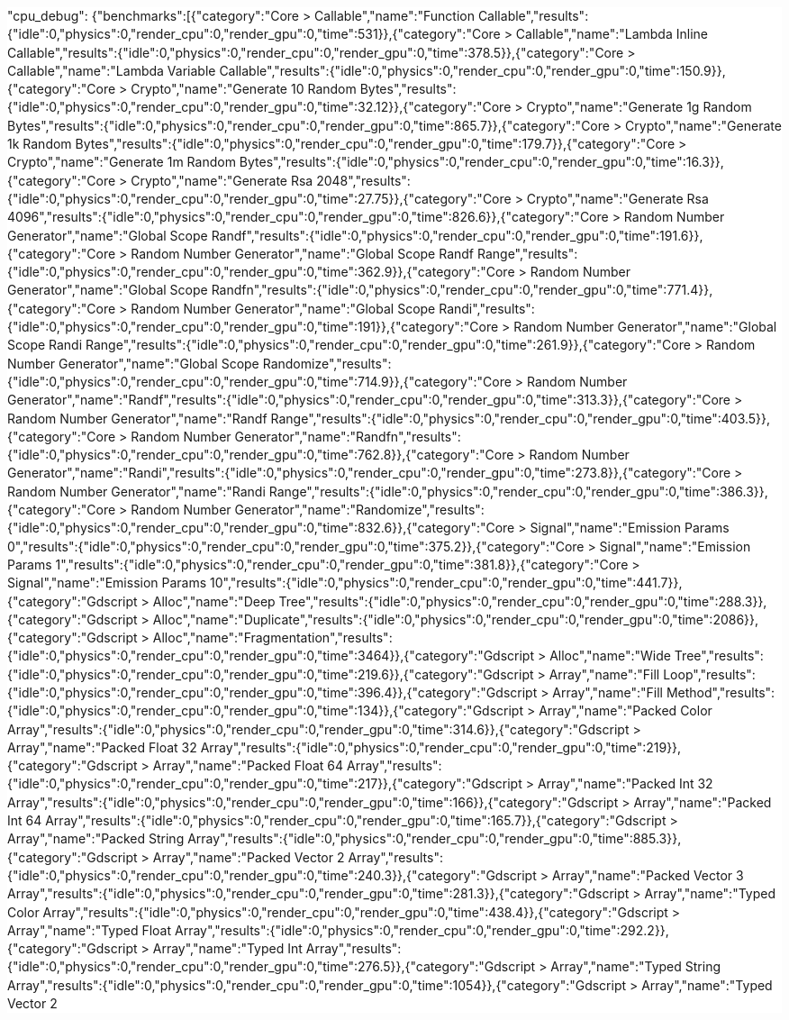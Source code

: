   "cpu_debug":
{"benchmarks":[{"category":"Core > Callable","name":"Function Callable","results":{"idle":0,"physics":0,"render_cpu":0,"render_gpu":0,"time":531}},{"category":"Core > Callable","name":"Lambda Inline Callable","results":{"idle":0,"physics":0,"render_cpu":0,"render_gpu":0,"time":378.5}},{"category":"Core > Callable","name":"Lambda Variable Callable","results":{"idle":0,"physics":0,"render_cpu":0,"render_gpu":0,"time":150.9}},{"category":"Core > Crypto","name":"Generate 10 Random Bytes","results":{"idle":0,"physics":0,"render_cpu":0,"render_gpu":0,"time":32.12}},{"category":"Core > Crypto","name":"Generate 1g Random Bytes","results":{"idle":0,"physics":0,"render_cpu":0,"render_gpu":0,"time":865.7}},{"category":"Core > Crypto","name":"Generate 1k Random Bytes","results":{"idle":0,"physics":0,"render_cpu":0,"render_gpu":0,"time":179.7}},{"category":"Core > Crypto","name":"Generate 1m Random Bytes","results":{"idle":0,"physics":0,"render_cpu":0,"render_gpu":0,"time":16.3}},{"category":"Core > Crypto","name":"Generate Rsa 2048","results":{"idle":0,"physics":0,"render_cpu":0,"render_gpu":0,"time":27.75}},{"category":"Core > Crypto","name":"Generate Rsa 4096","results":{"idle":0,"physics":0,"render_cpu":0,"render_gpu":0,"time":826.6}},{"category":"Core > Random Number Generator","name":"Global Scope Randf","results":{"idle":0,"physics":0,"render_cpu":0,"render_gpu":0,"time":191.6}},{"category":"Core > Random Number Generator","name":"Global Scope Randf Range","results":{"idle":0,"physics":0,"render_cpu":0,"render_gpu":0,"time":362.9}},{"category":"Core > Random Number Generator","name":"Global Scope Randfn","results":{"idle":0,"physics":0,"render_cpu":0,"render_gpu":0,"time":771.4}},{"category":"Core > Random Number Generator","name":"Global Scope Randi","results":{"idle":0,"physics":0,"render_cpu":0,"render_gpu":0,"time":191}},{"category":"Core > Random Number Generator","name":"Global Scope Randi Range","results":{"idle":0,"physics":0,"render_cpu":0,"render_gpu":0,"time":261.9}},{"category":"Core > Random Number Generator","name":"Global Scope Randomize","results":{"idle":0,"physics":0,"render_cpu":0,"render_gpu":0,"time":714.9}},{"category":"Core > Random Number Generator","name":"Randf","results":{"idle":0,"physics":0,"render_cpu":0,"render_gpu":0,"time":313.3}},{"category":"Core > Random Number Generator","name":"Randf Range","results":{"idle":0,"physics":0,"render_cpu":0,"render_gpu":0,"time":403.5}},{"category":"Core > Random Number Generator","name":"Randfn","results":{"idle":0,"physics":0,"render_cpu":0,"render_gpu":0,"time":762.8}},{"category":"Core > Random Number Generator","name":"Randi","results":{"idle":0,"physics":0,"render_cpu":0,"render_gpu":0,"time":273.8}},{"category":"Core > Random Number Generator","name":"Randi Range","results":{"idle":0,"physics":0,"render_cpu":0,"render_gpu":0,"time":386.3}},{"category":"Core > Random Number Generator","name":"Randomize","results":{"idle":0,"physics":0,"render_cpu":0,"render_gpu":0,"time":832.6}},{"category":"Core > Signal","name":"Emission Params 0","results":{"idle":0,"physics":0,"render_cpu":0,"render_gpu":0,"time":375.2}},{"category":"Core > Signal","name":"Emission Params 1","results":{"idle":0,"physics":0,"render_cpu":0,"render_gpu":0,"time":381.8}},{"category":"Core > Signal","name":"Emission Params 10","results":{"idle":0,"physics":0,"render_cpu":0,"render_gpu":0,"time":441.7}},{"category":"Gdscript > Alloc","name":"Deep Tree","results":{"idle":0,"physics":0,"render_cpu":0,"render_gpu":0,"time":288.3}},{"category":"Gdscript > Alloc","name":"Duplicate","results":{"idle":0,"physics":0,"render_cpu":0,"render_gpu":0,"time":2086}},{"category":"Gdscript > Alloc","name":"Fragmentation","results":{"idle":0,"physics":0,"render_cpu":0,"render_gpu":0,"time":3464}},{"category":"Gdscript > Alloc","name":"Wide Tree","results":{"idle":0,"physics":0,"render_cpu":0,"render_gpu":0,"time":219.6}},{"category":"Gdscript > Array","name":"Fill Loop","results":{"idle":0,"physics":0,"render_cpu":0,"render_gpu":0,"time":396.4}},{"category":"Gdscript > Array","name":"Fill Method","results":{"idle":0,"physics":0,"render_cpu":0,"render_gpu":0,"time":134}},{"category":"Gdscript > Array","name":"Packed Color Array","results":{"idle":0,"physics":0,"render_cpu":0,"render_gpu":0,"time":314.6}},{"category":"Gdscript > Array","name":"Packed Float 32 Array","results":{"idle":0,"physics":0,"render_cpu":0,"render_gpu":0,"time":219}},{"category":"Gdscript > Array","name":"Packed Float 64 Array","results":{"idle":0,"physics":0,"render_cpu":0,"render_gpu":0,"time":217}},{"category":"Gdscript > Array","name":"Packed Int 32 Array","results":{"idle":0,"physics":0,"render_cpu":0,"render_gpu":0,"time":166}},{"category":"Gdscript > Array","name":"Packed Int 64 Array","results":{"idle":0,"physics":0,"render_cpu":0,"render_gpu":0,"time":165.7}},{"category":"Gdscript > Array","name":"Packed String Array","results":{"idle":0,"physics":0,"render_cpu":0,"render_gpu":0,"time":885.3}},{"category":"Gdscript > Array","name":"Packed Vector 2 Array","results":{"idle":0,"physics":0,"render_cpu":0,"render_gpu":0,"time":240.3}},{"category":"Gdscript > Array","name":"Packed Vector 3 Array","results":{"idle":0,"physics":0,"render_cpu":0,"render_gpu":0,"time":281.3}},{"category":"Gdscript > Array","name":"Typed Color Array","results":{"idle":0,"physics":0,"render_cpu":0,"render_gpu":0,"time":438.4}},{"category":"Gdscript > Array","name":"Typed Float Array","results":{"idle":0,"physics":0,"render_cpu":0,"render_gpu":0,"time":292.2}},{"category":"Gdscript > Array","name":"Typed Int Array","results":{"idle":0,"physics":0,"render_cpu":0,"render_gpu":0,"time":276.5}},{"category":"Gdscript > Array","name":"Typed String Array","results":{"idle":0,"physics":0,"render_cpu":0,"render_gpu":0,"time":1054}},{"category":"Gdscript > Array","name":"Typed Vector 2